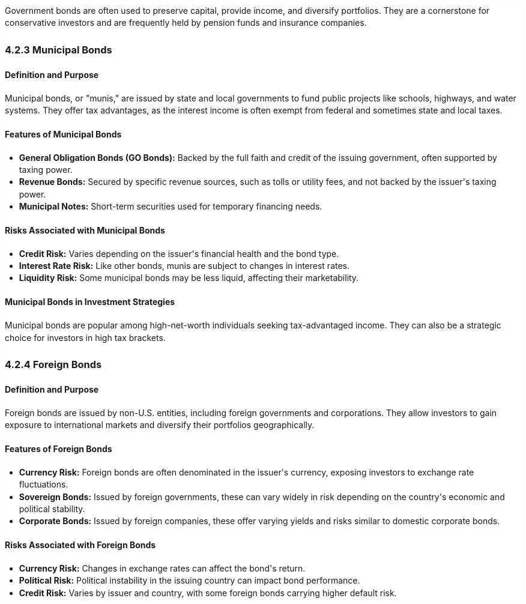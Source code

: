 Government bonds are often used to preserve capital, provide income, and diversify portfolios. They are a cornerstone for conservative investors and are frequently held by pension funds and insurance companies.

### 4.2.3 Municipal Bonds

#### Definition and Purpose

Municipal bonds, or "munis," are issued by state and local governments to fund public projects like schools, highways, and water systems. They offer tax advantages, as the interest income is often exempt from federal and sometimes state and local taxes.

#### Features of Municipal Bonds

- **General Obligation Bonds (GO Bonds):** Backed by the full faith and credit of the issuing government, often supported by taxing power.
- **Revenue Bonds:** Secured by specific revenue sources, such as tolls or utility fees, and not backed by the issuer's taxing power.
- **Municipal Notes:** Short-term securities used for temporary financing needs.

#### Risks Associated with Municipal Bonds

- **Credit Risk:** Varies depending on the issuer's financial health and the bond type.
- **Interest Rate Risk:** Like other bonds, munis are subject to changes in interest rates.
- **Liquidity Risk:** Some municipal bonds may be less liquid, affecting their marketability.

#### Municipal Bonds in Investment Strategies

Municipal bonds are popular among high-net-worth individuals seeking tax-advantaged income. They can also be a strategic choice for investors in high tax brackets.

### 4.2.4 Foreign Bonds

#### Definition and Purpose

Foreign bonds are issued by non-U.S. entities, including foreign governments and corporations. They allow investors to gain exposure to international markets and diversify their portfolios geographically.

#### Features of Foreign Bonds

- **Currency Risk:** Foreign bonds are often denominated in the issuer's currency, exposing investors to exchange rate fluctuations.
- **Sovereign Bonds:** Issued by foreign governments, these can vary widely in risk depending on the country's economic and political stability.
- **Corporate Bonds:** Issued by foreign companies, these offer varying yields and risks similar to domestic corporate bonds.

#### Risks Associated with Foreign Bonds

- **Currency Risk:** Changes in exchange rates can affect the bond's return.
- **Political Risk:** Political instability in the issuing country can impact bond performance.
- **Credit Risk:** Varies by issuer and country, with some foreign bonds carrying higher default risk.
